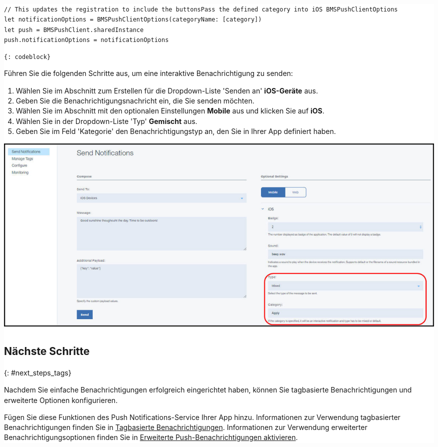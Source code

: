 ```
// This updates the registration to include the buttonsPass the defined category into iOS BMSPushClientOptions
let notificationOptions = BMSPushClientOptions(categoryName: [category])
let push = BMSPushClient.sharedInstance
push.notificationOptions = notificationOptions
```
	{: codeblock}

Führen Sie die folgenden Schritte aus, um eine interaktive Benachrichtigung zu senden:

1. Wählen Sie im Abschnitt zum Erstellen für die Dropdown-Liste 'Senden an' **iOS-Geräte** aus.
2. Geben Sie die Benachrichtigungsnachricht ein, die Sie senden möchten.
3. Wählen Sie im Abschnitt mit den optionalen Einstellungen **Mobile** aus und klicken Sie auf **iOS**.
4. Wählen Sie in der Dropdown-Liste 'Typ' **Gemischt** aus.
5. Geben Sie im Feld 'Kategorie' den Benachrichtigungstyp an, den Sie in Ihrer App definiert haben. 

![Interaktive Benachrichtigung für iOS](images/push_ios_notification_interactive.jpg) 

## Nächste Schritte
{: #next_steps_tags}

Nachdem Sie einfache Benachrichtigungen erfolgreich eingerichtet haben, können Sie tagbasierte Benachrichtigungen und erweiterte Optionen konfigurieren.

Fügen Sie diese Funktionen des Push Notifications-Service Ihrer App hinzu.
Informationen zur Verwendung tagbasierter Benachrichtigungen finden Sie in [Tagbasierte Benachrichtigungen](c_tag_basednotifications.html).
Informationen zur Verwendung erweiterter Benachrichtigungsoptionen finden Sie in [Erweiterte Push-Benachrichtigungen aktivieren](t_advance_badge_sound_payload.html).
